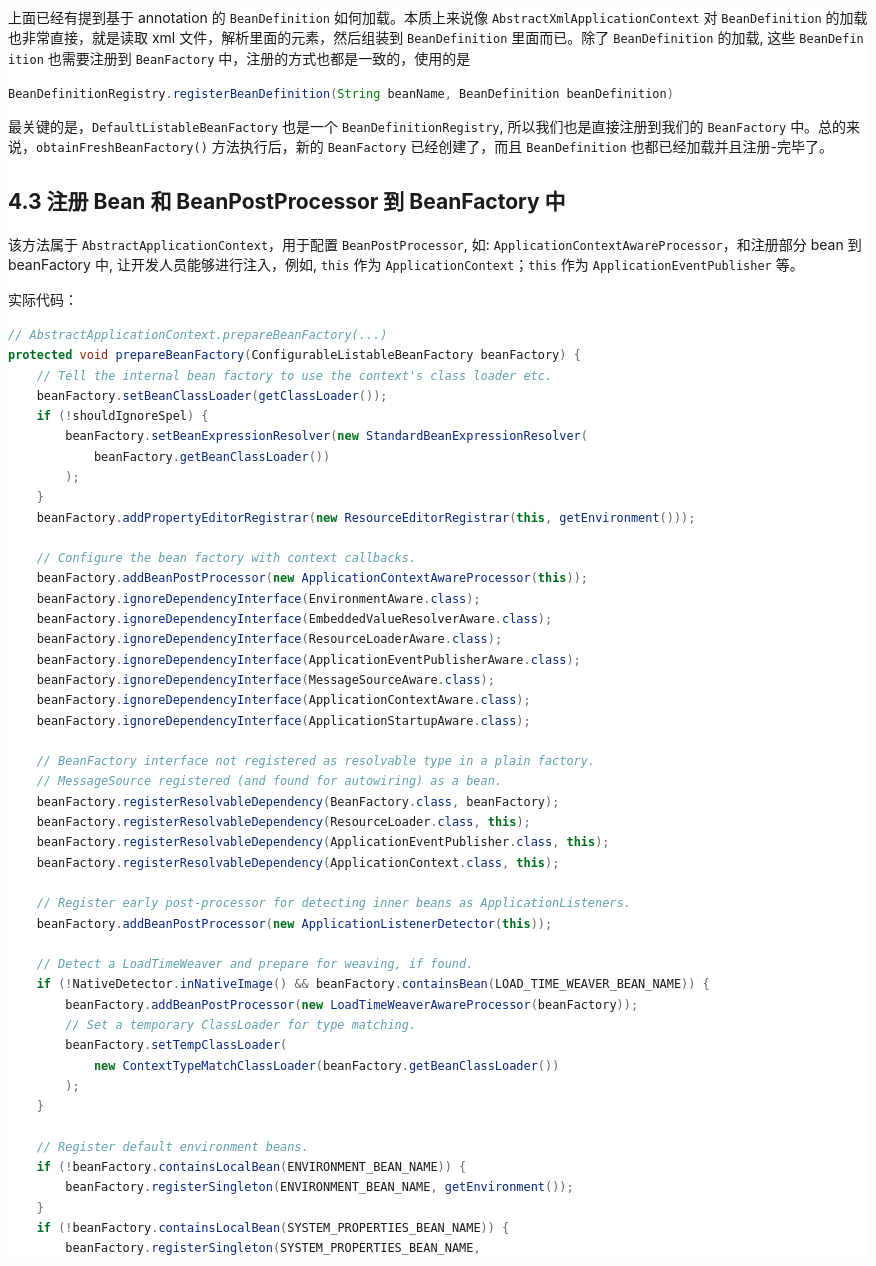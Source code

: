 上面已经有提到基于 annotation 的 `BeanDefinition` 如何加载。本质上来说像 `AbstractXmlApplicationContext` 对 `BeanDefinition` 的加载也非常直接，就是读取 xml 文件，解析里面的元素，然后组装到 `BeanDefinition` 里面而已。除了 `BeanDefinition` 的加载, 这些 `BeanDefinition` 也需要注册到 `BeanFactory` 中，注册的方式也都是一致的，使用的是 

```java
BeanDefinitionRegistry.registerBeanDefinition(String beanName, BeanDefinition beanDefinition)
``` 

最关键的是，`DefaultListableBeanFactory` 也是一个 `BeanDefinitionRegistry`, 所以我们也是直接注册到我们的 `BeanFactory` 中。总的来说，`obtainFreshBeanFactory()` 方法执行后，新的 `BeanFactory` 已经创建了，而且 `BeanDefinition` 也都已经加载并且注册-完毕了。

## 4.3 注册 Bean 和 BeanPostProcessor 到 BeanFactory 中

该方法属于 `AbstractApplicationContext`，用于配置 `BeanPostProcessor`, 如: `ApplicationContextAwareProcessor`，和注册部分 bean 到 beanFactory 中, 让开发人员能够进行注入，例如, `this` 作为 `ApplicationContext`；`this` 作为 `ApplicationEventPublisher` 等。

实际代码：

```java
// AbstractApplicationContext.prepareBeanFactory(...) 
protected void prepareBeanFactory(ConfigurableListableBeanFactory beanFactory) {
    // Tell the internal bean factory to use the context's class loader etc.
    beanFactory.setBeanClassLoader(getClassLoader());
    if (!shouldIgnoreSpel) {
        beanFactory.setBeanExpressionResolver(new StandardBeanExpressionResolver(
            beanFactory.getBeanClassLoader())
        );
    }
    beanFactory.addPropertyEditorRegistrar(new ResourceEditorRegistrar(this, getEnvironment()));

    // Configure the bean factory with context callbacks.
    beanFactory.addBeanPostProcessor(new ApplicationContextAwareProcessor(this));
    beanFactory.ignoreDependencyInterface(EnvironmentAware.class);
    beanFactory.ignoreDependencyInterface(EmbeddedValueResolverAware.class);
    beanFactory.ignoreDependencyInterface(ResourceLoaderAware.class);
    beanFactory.ignoreDependencyInterface(ApplicationEventPublisherAware.class);
    beanFactory.ignoreDependencyInterface(MessageSourceAware.class);
    beanFactory.ignoreDependencyInterface(ApplicationContextAware.class);
    beanFactory.ignoreDependencyInterface(ApplicationStartupAware.class);

    // BeanFactory interface not registered as resolvable type in a plain factory.
    // MessageSource registered (and found for autowiring) as a bean.
    beanFactory.registerResolvableDependency(BeanFactory.class, beanFactory);
    beanFactory.registerResolvableDependency(ResourceLoader.class, this);
    beanFactory.registerResolvableDependency(ApplicationEventPublisher.class, this);
    beanFactory.registerResolvableDependency(ApplicationContext.class, this);

    // Register early post-processor for detecting inner beans as ApplicationListeners.
    beanFactory.addBeanPostProcessor(new ApplicationListenerDetector(this));

    // Detect a LoadTimeWeaver and prepare for weaving, if found.
    if (!NativeDetector.inNativeImage() && beanFactory.containsBean(LOAD_TIME_WEAVER_BEAN_NAME)) {
        beanFactory.addBeanPostProcessor(new LoadTimeWeaverAwareProcessor(beanFactory));
        // Set a temporary ClassLoader for type matching.
        beanFactory.setTempClassLoader(
            new ContextTypeMatchClassLoader(beanFactory.getBeanClassLoader())
        );
    }

    // Register default environment beans.
    if (!beanFactory.containsLocalBean(ENVIRONMENT_BEAN_NAME)) {
        beanFactory.registerSingleton(ENVIRONMENT_BEAN_NAME, getEnvironment());
    }
    if (!beanFactory.containsLocalBean(SYSTEM_PROPERTIES_BEAN_NAME)) {
        beanFactory.registerSingleton(SYSTEM_PROPERTIES_BEAN_NAME, 
```